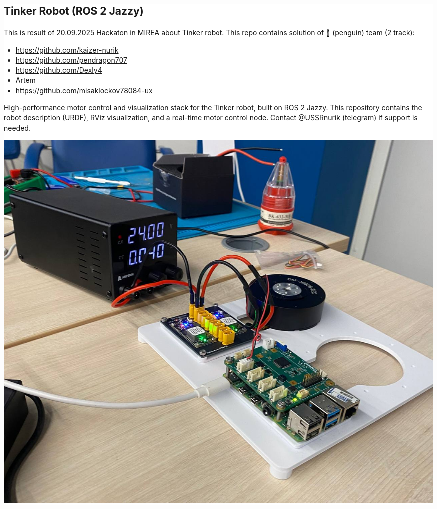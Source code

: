 ## Tinker Robot (ROS 2 Jazzy)

This is result of 20.09.2025 Hackaton in MIREA about Tinker robot. 
This repo contains solution of 🐧 (penguin) team (2 track):
- https://github.com/kaizer-nurik
- https://github.com/pendragon707
- https://github.com/Dexly4 
- Artem
- https://github.com/misaklockov78084-ux

High-performance motor control and visualization stack for the Tinker robot, built on ROS 2 Jazzy. This repository contains the robot description (URDF), RViz visualization, and a real-time motor control node. Contact @USSRnurik (telegram) if support is needed.

![Tinker Motor stand](./photo_2025-09-21_19-56-49.jpg)

